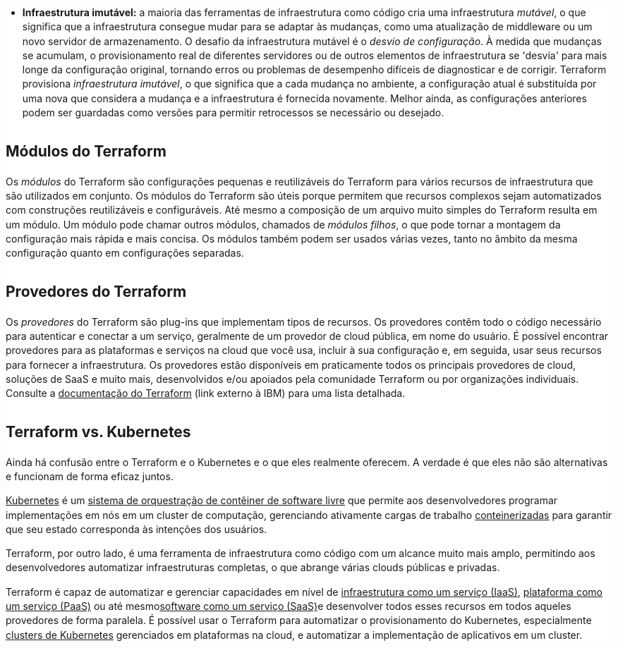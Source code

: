 - **Infraestrutura imutável:** a maioria das ferramentas de infraestrutura como código cria uma infraestrutura *mutável*, o que significa que a infraestrutura consegue mudar para se adaptar às mudanças, como uma atualização de middleware ou um novo servidor de armazenamento. O desafio da infraestrutura mutável é o *desvio de configuração*. À medida que mudanças se acumulam, o provisionamento real de diferentes servidores ou de outros elementos de infraestrutura se 'desvia' para mais longe da configuração original, tornando erros ou problemas de desempenho difíceis de diagnosticar e de corrigir. Terraform provisiona *infraestrutura imutável*, o que significa que a cada mudança no ambiente, a configuração atual é substituída por uma nova que considera a mudança e a infraestrutura é fornecida novamente. Melhor ainda, as configurações anteriores podem ser guardadas como versões para permitir retrocessos se necessário ou desejado.

## Módulos do Terraform

Os *módulos* do Terraform são configurações pequenas e reutilizáveis do Terraform para vários recursos de infraestrutura que são utilizados em conjunto. Os módulos do Terraform são úteis porque permitem que recursos complexos sejam automatizados com construções reutilizáveis e configuráveis. Até mesmo a composição de um arquivo muito simples do Terraform resulta em um módulo. Um módulo pode chamar outros módulos, chamados de *módulos filhos*, o que pode tornar a montagem da configuração mais rápida e mais concisa. Os módulos também podem ser usados várias vezes, tanto no âmbito da mesma configuração quanto em configurações separadas.

## Provedores do Terraform

Os *provedores* do Terraform são plug-ins que implementam tipos de recursos. Os provedores contêm todo o código necessário para autenticar e conectar a um serviço, geralmente de um provedor de cloud pública, em nome do usuário. É possível encontrar provedores para as plataformas e serviços na cloud que você usa, incluir à sua configuração e, em seguida, usar seus recursos para fornecer a infraestrutura. Os provedores estão disponíveis em praticamente todos os principais provedores de cloud, soluções de SaaS e muito mais, desenvolvidos e/ou apoiados pela comunidade Terraform ou por organizações individuais. Consulte a [documentação do Terraform](https://www.terraform.io/docs/providers/index.html) (link externo à IBM) para uma lista detalhada.

## Terraform vs. Kubernetes

Ainda há confusão entre o Terraform e o Kubernetes e o que eles realmente oferecem. A verdade é que eles não são alternativas e funcionam de forma eficaz juntos.

[Kubernetes](https://www.ibm.com/br-pt/cloud/learn/kubernetes) é um [sistema de orquestração de contêiner de software livre](https://www.ibm.com/cloud/blog/container-orchestration-explained) que permite aos desenvolvedores programar implementações em nós em um cluster de computação, gerenciando ativamente cargas de trabalho [conteinerizadas](https://www.ibm.com/cloud/learn/containerization) para garantir que seu estado corresponda às intenções dos usuários.

Terraform, por outro lado, é uma ferramenta de infraestrutura como código com um alcance muito mais amplo, permitindo aos desenvolvedores automatizar infraestruturas completas, o que abrange várias clouds públicas e privadas.

Terraform é capaz de automatizar e gerenciar capacidades em nível de [infraestrutura como um serviço (IaaS)](https://www.ibm.com/cloud/learn/iaas), [plataforma como um serviço (PaaS)](https://www.ibm.com/br-pt/cloud/learn/paas) ou até mesmo[software como um serviço (SaaS)](https://www.ibm.com/br-pt/cloud/learn/iaas-paas-saas)e desenvolver todos esses recursos em todos aqueles provedores de forma paralela. É possível usar o Terraform para automatizar o provisionamento do Kubernetes, especialmente [clusters de Kubernetes](https://www.ibm.com/cloud/blog/kubernetes-clusters-architecture-for-rapid-controlled-cloud-app-delivery) gerenciados em plataformas na cloud, e automatizar a implementação de aplicativos em um cluster.
